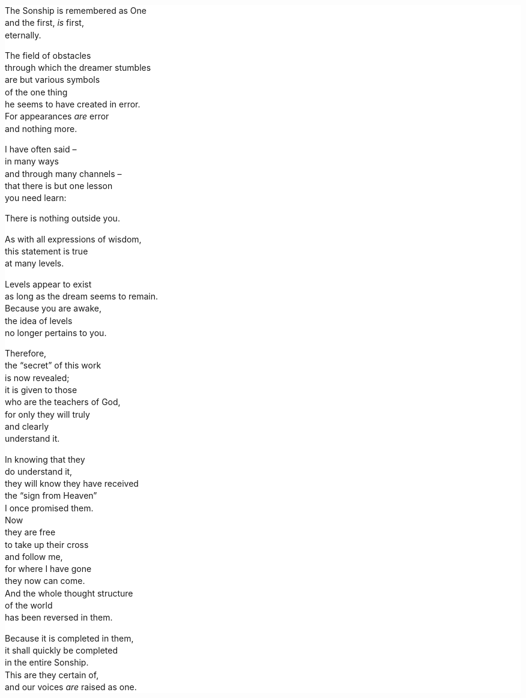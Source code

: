 The Sonship is remembered as One<br/>
and the first, *is* first,<br/>
eternally.

The field of obstacles<br/>
through which the dreamer stumbles<br/>
are but various symbols<br/>
of the one thing<br/>
he seems to have created in error.<br/>
For appearances *are* error<br/>
and nothing more.

I have often said –<br/>
in many ways<br/>
and through many channels –<br/>
that there is but one lesson<br/>
you need learn:

<p markdown="1" class="indent">There is nothing outside you.</p>

As with all expressions of wisdom,<br/>
this statement is true<br/>
at many levels.

Levels appear to exist<br/>
as long as the dream seems to remain.<br/>
Because you are awake,<br/>
the idea of levels<br/>
no longer pertains to you.

Therefore,<br/>
the “secret” of this work<br/>
is now revealed;<br/>
it is given to those<br/>
who are the teachers of God,<br/>
for only they will truly<br/>
and clearly<br/>
understand it.

In knowing that they<br/>
do understand it,<br/>
they will know they have received<br/>
the “sign from Heaven”<br/>
I once promised them.<br/>
Now<br/>
they are free<br/>
to take up their cross<br/>
and follow me,<br/>
for where I have gone<br/>
they now can come.<br/>
And the whole thought structure<br/>
of the world<br/>
has been reversed in them.

Because it is completed in them,<br/>
it shall quickly be completed<br/>
in the entire Sonship.<br/>
This are they certain of,<br/>
and our voices *are* raised as one.
